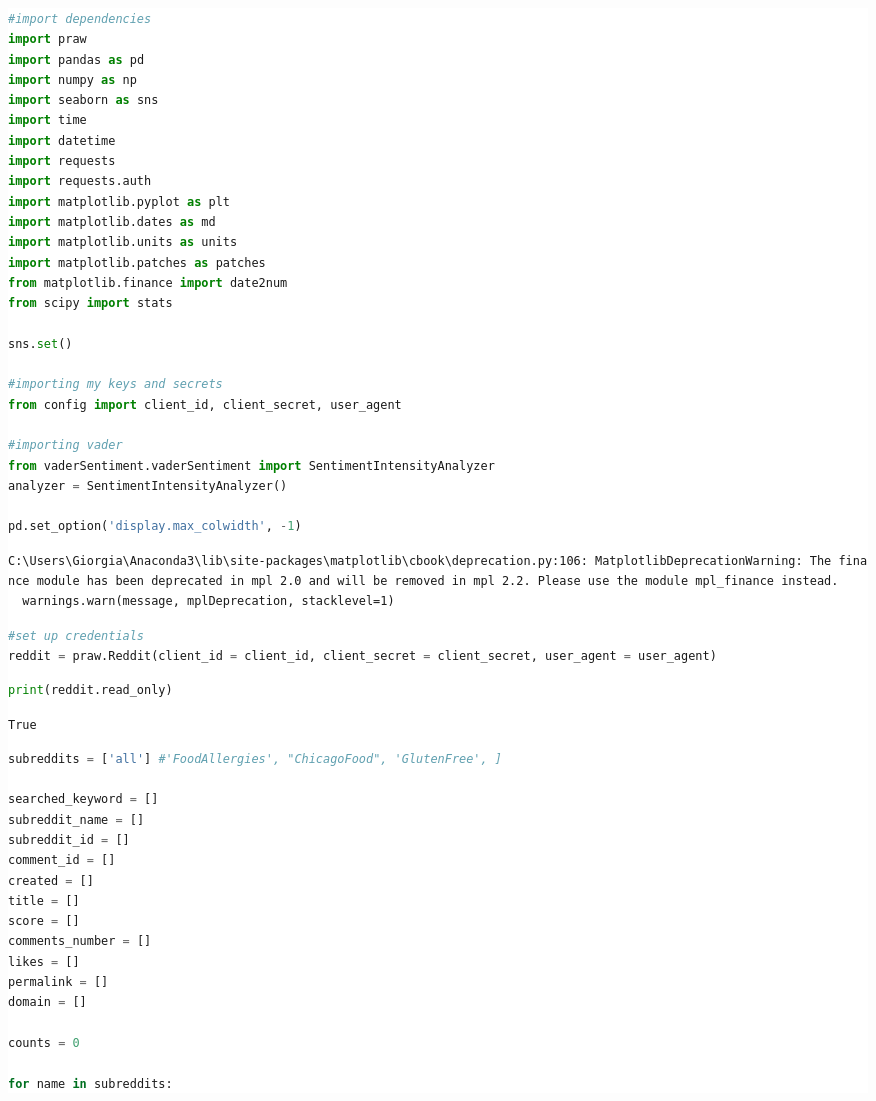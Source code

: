 

```python
#import dependencies
import praw
import pandas as pd
import numpy as np
import seaborn as sns
import time
import datetime
import requests
import requests.auth
import matplotlib.pyplot as plt
import matplotlib.dates as md
import matplotlib.units as units
import matplotlib.patches as patches
from matplotlib.finance import date2num
from scipy import stats

sns.set()

#importing my keys and secrets
from config import client_id, client_secret, user_agent

#importing vader
from vaderSentiment.vaderSentiment import SentimentIntensityAnalyzer
analyzer = SentimentIntensityAnalyzer()

pd.set_option('display.max_colwidth', -1)
```

    C:\Users\Giorgia\Anaconda3\lib\site-packages\matplotlib\cbook\deprecation.py:106: MatplotlibDeprecationWarning: The finance module has been deprecated in mpl 2.0 and will be removed in mpl 2.2. Please use the module mpl_finance instead.
      warnings.warn(message, mplDeprecation, stacklevel=1)
    


```python
#set up credentials
reddit = praw.Reddit(client_id = client_id, client_secret = client_secret, user_agent = user_agent)
```


```python
print(reddit.read_only)
```

    True
    


```python
subreddits = ['all'] #'FoodAllergies', "ChicagoFood", 'GlutenFree', ]

searched_keyword = []
subreddit_name = []
subreddit_id = []
comment_id = []
created = []
title = []
score = []
comments_number = []
likes = []
permalink = []
domain = []

counts = 0

for name in subreddits:
```